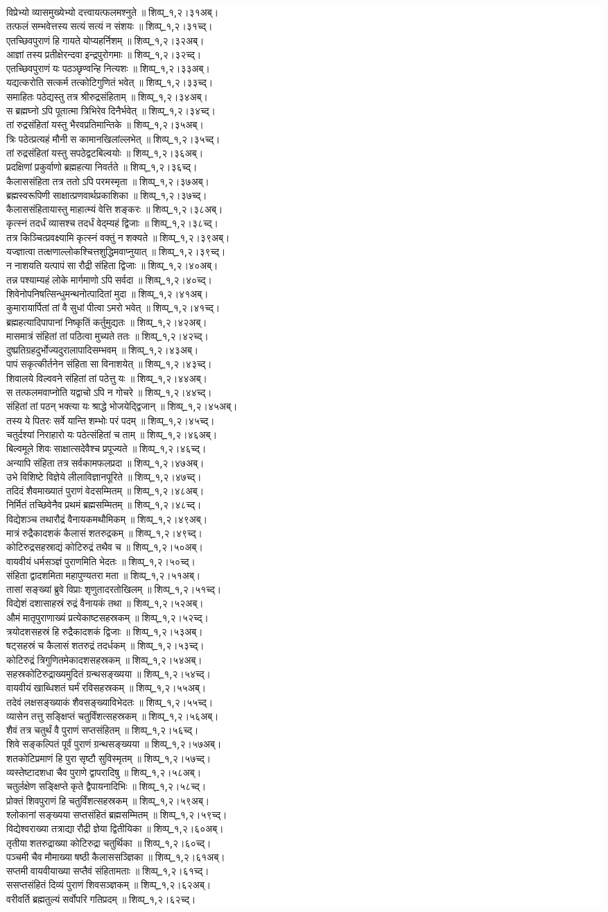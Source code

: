 विप्रेभ्यो व्यासमुख्येभ्यो दत्त्वायत्फलमश्नुते  ॥ शिव्प्_१,२।३१अब्।  
तत्फलं सम्भवेत्तस्य सत्यं सत्यं न संशयः  ॥ शिव्प्_१,२।३१च्द्।  
एतच्छिवपुराणं हि गायते योप्यहर्निशम्  ॥ शिव्प्_१,२।३२अब्।  
आज्ञां तस्य प्रतीक्षेरन्दवा इन्द्रपुरोगमाः  ॥ शिव्प्_१,२।३२च्द्।  
एतच्छिवपुराणं यः पठञ्छृण्वन्हि नित्यशः  ॥ शिव्प्_१,२।३३अब्।  
यद्यत्करोति सत्कर्म तत्कोटिगुणितं भवेत्  ॥ शिव्प्_१,२।३३च्द्।  
समाहितः पठेद्यस्तु तत्र श्रीरुद्रसंहिताम्  ॥ शिव्प्_१,२।३४अब्।  
स ब्रह्मघ्नो ऽपि पूतात्मा त्रिभिरेव दिनैर्भवेत्  ॥ शिव्प्_१,२।३४च्द्।  
तां रुद्रसंहितां यस्तु भैरवप्रतिमान्तिके  ॥ शिव्प्_१,२।३५अब्।  
त्रिः पठेत्प्रत्यहं मौनी स कामानखिलांल्लभेत्  ॥ शिव्प्_१,२।३५च्द्।  
तां रुद्रसंहितां यस्तु सपठेद्वटबिल्वयोः  ॥ शिव्प्_१,२।३६अब्।  
प्रदक्षिणां प्रकुर्वाणो ब्रह्महत्या निवर्तते  ॥ शिव्प्_१,२।३६च्द्।  
कैलाससंहिता तत्र ततो ऽपि परमस्मृता  ॥ शिव्प्_१,२।३७अब्।  
ब्रह्मस्वरूपिणी साक्षात्प्रणवार्थप्रकाशिका  ॥ शिव्प्_१,२।३७च्द्।  
कैलाससंहितायास्तु माहात्म्यं वेत्ति शङ्करः  ॥ शिव्प्_१,२।३८अब्।  
कृत्स्नं तदर्धं व्यासश्च तदर्धं वेद्म्यहं द्विजाः  ॥ शिव्प्_१,२।३८च्द्।  
तत्र किञ्चित्प्रवक्ष्यामि कृत्स्नं वक्तुं न शक्यते  ॥ शिव्प्_१,२।३९अब्।  
यज्ज्ञात्वा तत्क्षणाल्लोकश्चित्तशुद्धिमवाप्नुयात्  ॥ शिव्प्_१,२।३९च्द्।  
न नाशयति यत्पापं सा रौद्री संहिता द्विजाः  ॥ शिव्प्_१,२।४०अब्।  
तन्न पश्याम्यहं लोके मार्गमाणो ऽपि सर्वदा  ॥ शिव्प्_१,२।४०च्द्।  
शिवेनोपनिषत्सिन्धुमन्थनोत्पादितां मुदा  ॥ शिव्प्_१,२।४१अब्।  
कुमारायार्पितां तां वै सुधां पीत्वा  ऽमरो भवेत्  ॥ शिव्प्_१,२।४१च्द्।  
ब्रह्महत्यादिपापानां निष्कृतिं कर्तुमुद्यतः  ॥ शिव्प्_१,२।४२अब्।  
मासमात्रं संहितां तां पठित्वा मुच्यते ततः  ॥ शिव्प्_१,२।४२च्द्।  
दुष्प्रतिग्रहदुर्भोज्यदुरालापादिसम्भवम्  ॥ शिव्प्_१,२।४३अब्।  
पापं सकृत्कीर्तनेन संहिता सा विनाशयेत्  ॥ शिव्प्_१,२।४३च्द्।  
शिवालये विल्ववने संहितां तां पठेत्तु यः  ॥ शिव्प्_१,२।४४अब्।  
स तत्फलमवाप्नोति यद्वाचो ऽपि न गोचरे  ॥ शिव्प्_१,२।४४च्द्।  
संहितां तां पठन् भक्त्या यः श्राद्धे भोजयेद्द्विजान्  ॥ शिव्प्_१,२।४५अब्।  
तस्य ये पितरः सर्वे यान्ति शम्भोः परं पदम्  ॥ शिव्प्_१,२।४५च्द्।  
चतुर्दश्यां निराहारो यः पठेत्संहितां च ताम्  ॥ शिव्प्_१,२।४६अब्।  
बिल्वमूले शिवः साक्षात्सदेवैश्च प्रपूज्यते  ॥ शिव्प्_१,२।४६च्द्।  
अन्यापि संहिता तत्र सर्वकामफलप्रदा  ॥ शिव्प्_१,२।४७अब्।  
उभे विशिष्टे विज्ञेये लीलाविज्ञानपूरिते  ॥ शिव्प्_१,२।४७च्द्।  
तदिदं शैवमाख्यातं पुराणं वेदसम्मितम्  ॥ शिव्प्_१,२।४८अब्।  
निर्मितं तच्छिवेनैव प्रथमं ब्रह्मसम्मितम्  ॥ शिव्प्_१,२।४८च्द्।  
विद्येशञ्च तथारौद्रं वैनायकमथौमिकम्  ॥ शिव्प्_१,२।४९अब्।  
मात्रं रुद्रैकादशकं कैलासं शतरुद्रकम्  ॥ शिव्प्_१,२।४९च्द्।  
कोटिरुद्रसहस्राद्यं कोटिरुद्रं तथैव च  ॥ शिव्प्_१,२।५०अब्।  
वायवीयं धर्मसञ्ज्ञं पुराणमिति भेदतः  ॥ शिव्प्_१,२।५०च्द्।  
संहिता द्वादशमिता महापुण्यतरा मता  ॥ शिव्प्_१,२।५१अब्।  
तासां सङ्ख्यां ब्रुवे विप्राः शृणुतादरतोखिलम्  ॥ शिव्प्_१,२।५१च्द्।  
विद्येशं दशासाहस्रं रुद्रं वैनायकं तथा  ॥ शिव्प्_१,२।५२अब्।  
औमं मातृपुराणाख्यं प्रत्येकाष्टसहस्रकम्  ॥ शिव्प्_१,२।५२च्द्।  
त्रयोदशसहस्रं हि रुद्रैकादशकं द्विजाः  ॥ शिव्प्_१,२।५३अब्।  
षट्सहस्रं च कैलासं शतरुद्रं तदर्धकम्  ॥ शिव्प्_१,२।५३च्द्।  
कोटिरुद्रं त्रिगुणितमेकादशसहस्रकम्  ॥ शिव्प्_१,२।५४अब्।  
सहस्रकोटिरुद्राख्यमुदितं ग्रन्थसङ्ख्यया  ॥ शिव्प्_१,२।५४च्द्।  
वायवीयं खाब्धिशतं घर्मं रविसहस्रकम्  ॥ शिव्प्_१,२।५५अब्।  
तदेवं लक्षसङ्ख्याकं शैवसङ्ख्याविभेदतः  ॥ शिव्प्_१,२।५५च्द्।  
व्यासेन तत्तु सङ्क्षिप्तं चतुर्विंशत्सहस्रकम्  ॥ शिव्प्_१,२।५६अब्।  
शैवं तत्र चतुर्थं वै पुराणं सप्तसंहितम्  ॥ शिव्प्_१,२।५६च्द्।  
शिवे सङ्कल्पितं पूर्वं पुराणं ग्रन्थसङ्ख्यया  ॥ शिव्प्_१,२।५७अब्।  
शतकोटिप्रमाणं हि पुरा सृष्टौ सुविस्मृतम्  ॥ शिव्प्_१,२।५७च्द्।  
व्यस्तेष्टादशधा चैव पुराणे द्वापरादिषु  ॥ शिव्प्_१,२।५८अब्।  
चतुर्लक्षेण सङ्क्षिप्ते कृते द्वैपायनादिभिः  ॥ शिव्प्_१,२।५८च्द्।  
प्रोक्तं शिवपुराणं हि चतुर्विंशत्सहस्रकम्  ॥ शिव्प्_१,२।५९अब्।  
श्लोकानां सङ्ख्यया सप्तसंहितं ब्रह्मसम्मितम्  ॥ शिव्प्_१,२।५९च्द्।  
विद्येश्वराख्या तत्राद्या रौद्री ज्ञेया द्वितीयिका  ॥ शिव्प्_१,२।६०अब्।  
तृतीया शतरुद्राख्या कोटिरुद्रा चतुर्थिका  ॥ शिव्प्_१,२।६०च्द्।  
पञ्चमी चैव मौमाख्या षष्ठी कैलाससञ्ज्ञिका  ॥ शिव्प्_१,२।६१अब्।  
सप्तमी वायवीयाख्या सप्तैवं संहितामताः  ॥ शिव्प्_१,२।६१च्द्।  
ससप्तसंहितं दिव्यं पुराणं शिवसञ्ज्ञकम्  ॥ शिव्प्_१,२।६२अब्।  
वरीवर्ति ब्रह्मतुल्यं सर्वोपरि गतिप्रदम्  ॥ शिव्प्_१,२।६२च्द्।  